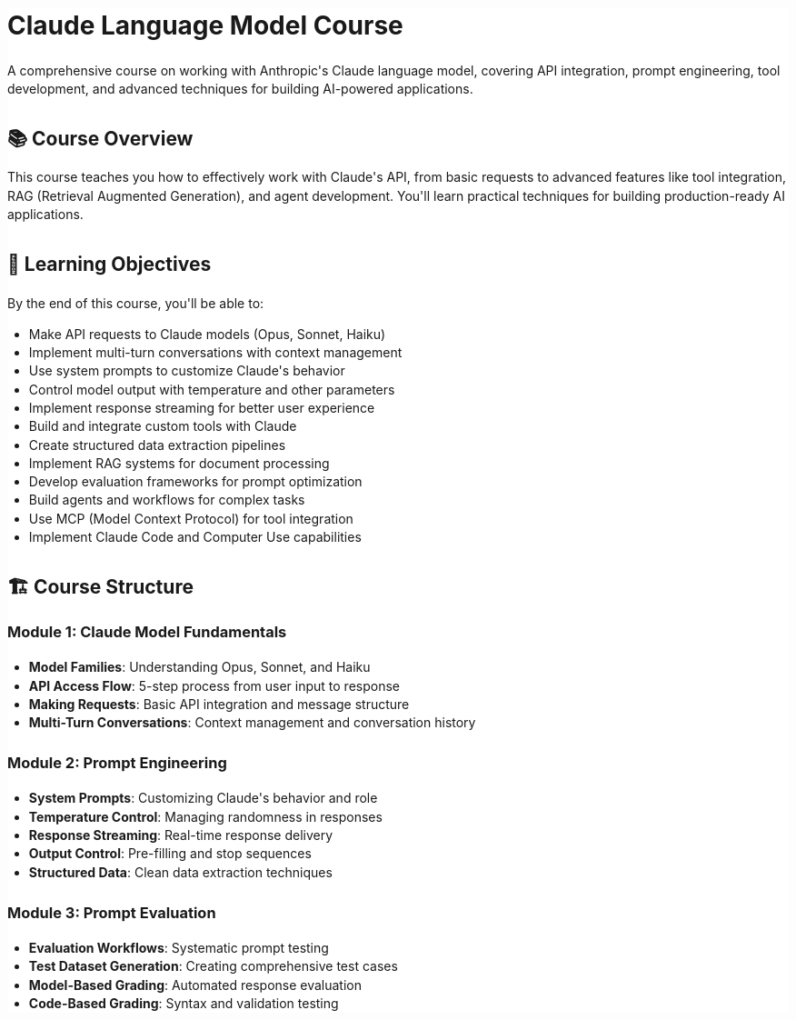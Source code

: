 # Claude Language Model Course

A comprehensive course on working with Anthropic's Claude language model, covering API integration, prompt engineering, tool development, and advanced techniques for building AI-powered applications.

## 📚 Course Overview

This course teaches you how to effectively work with Claude's API, from basic requests to advanced features like tool integration, RAG (Retrieval Augmented Generation), and agent development. You'll learn practical techniques for building production-ready AI applications.

## 🎯 Learning Objectives

By the end of this course, you'll be able to:

- Make API requests to Claude models (Opus, Sonnet, Haiku)
- Implement multi-turn conversations with context management
- Use system prompts to customize Claude's behavior
- Control model output with temperature and other parameters
- Implement response streaming for better user experience
- Build and integrate custom tools with Claude
- Create structured data extraction pipelines
- Implement RAG systems for document processing
- Develop evaluation frameworks for prompt optimization
- Build agents and workflows for complex tasks
- Use MCP (Model Context Protocol) for tool integration
- Implement Claude Code and Computer Use capabilities

## 🏗️ Course Structure

### Module 1: Claude Model Fundamentals

- **Model Families**: Understanding Opus, Sonnet, and Haiku
- **API Access Flow**: 5-step process from user input to response
- **Making Requests**: Basic API integration and message structure
- **Multi-Turn Conversations**: Context management and conversation history

### Module 2: Prompt Engineering

- **System Prompts**: Customizing Claude's behavior and role
- **Temperature Control**: Managing randomness in responses
- **Response Streaming**: Real-time response delivery
- **Output Control**: Pre-filling and stop sequences
- **Structured Data**: Clean data extraction techniques

### Module 3: Prompt Evaluation

- **Evaluation Workflows**: Systematic prompt testing
- **Test Dataset Generation**: Creating comprehensive test cases
- **Model-Based Grading**: Automated response evaluation
- **Code-Based Grading**: Syntax and validation testing
